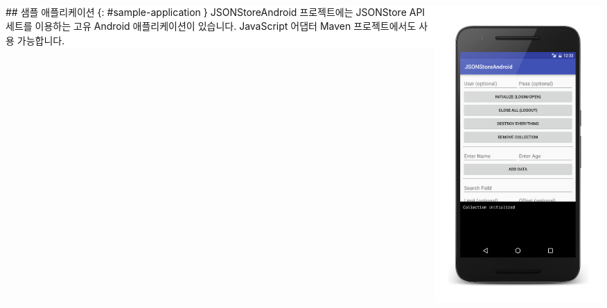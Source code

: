 <img alt="샘플 애플리케이션 이미지" src="android-native-screen.jpg" style="float:right; width:240px;"/>
## 샘플 애플리케이션
{: #sample-application }
JSONStoreAndroid 프로젝트에는 JSONStore API 세트를 이용하는 고유 Android 애플리케이션이 있습니다.  
JavaScript 어댑터 Maven 프로젝트에서도 사용 가능합니다.
